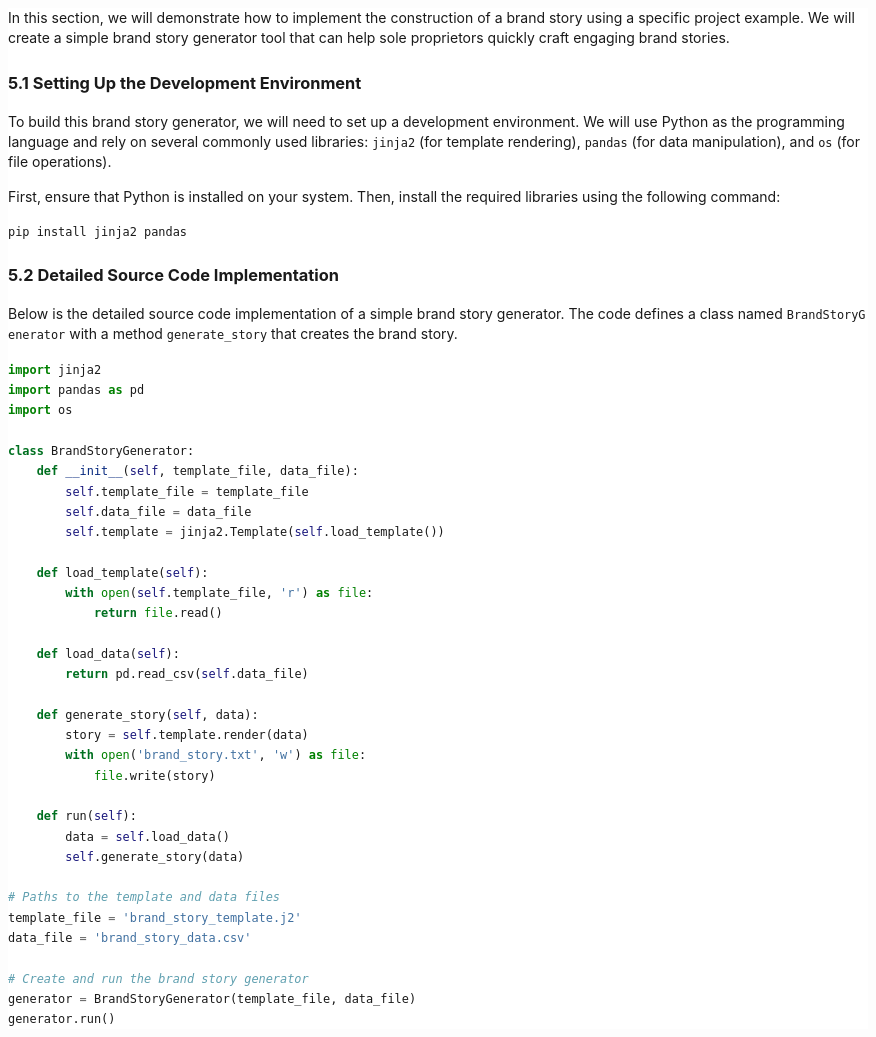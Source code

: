 In this section, we will demonstrate how to implement the construction of a brand story using a specific project example. We will create a simple brand story generator tool that can help sole proprietors quickly craft engaging brand stories.

### 5.1 Setting Up the Development Environment

To build this brand story generator, we will need to set up a development environment. We will use Python as the programming language and rely on several commonly used libraries: `jinja2` (for template rendering), `pandas` (for data manipulation), and `os` (for file operations).

First, ensure that Python is installed on your system. Then, install the required libraries using the following command:

```bash
pip install jinja2 pandas
```

### 5.2 Detailed Source Code Implementation

Below is the detailed source code implementation of a simple brand story generator. The code defines a class named `BrandStoryGenerator` with a method `generate_story` that creates the brand story.

```python
import jinja2
import pandas as pd
import os

class BrandStoryGenerator:
    def __init__(self, template_file, data_file):
        self.template_file = template_file
        self.data_file = data_file
        self.template = jinja2.Template(self.load_template())

    def load_template(self):
        with open(self.template_file, 'r') as file:
            return file.read()

    def load_data(self):
        return pd.read_csv(self.data_file)

    def generate_story(self, data):
        story = self.template.render(data)
        with open('brand_story.txt', 'w') as file:
            file.write(story)

    def run(self):
        data = self.load_data()
        self.generate_story(data)

# Paths to the template and data files
template_file = 'brand_story_template.j2'
data_file = 'brand_story_data.csv'

# Create and run the brand story generator
generator = BrandStoryGenerator(template_file, data_file)
generator.run()
```
